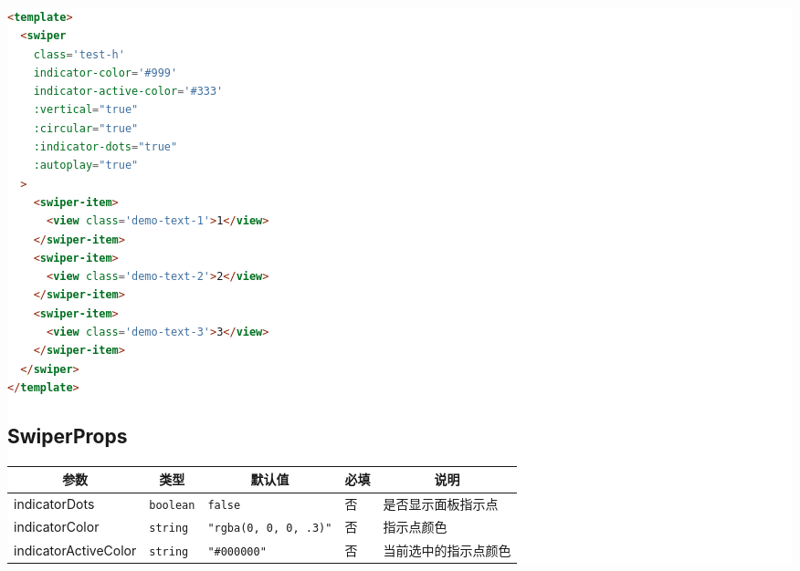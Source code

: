 </TabItem>

<TabItem value="Vue">

```html
<template>
  <swiper
    class='test-h'
    indicator-color='#999'
    indicator-active-color='#333'
    :vertical="true"
    :circular="true"
    :indicator-dots="true"
    :autoplay="true"
  >
    <swiper-item>
      <view class='demo-text-1'>1</view>
    </swiper-item>
    <swiper-item>
      <view class='demo-text-2'>2</view>
    </swiper-item>
    <swiper-item>
      <view class='demo-text-3'>3</view>
    </swiper-item>
  </swiper>
</template>
```
  
</TabItem>
</Tabs>

## SwiperProps

<table>
  <thead>
    <tr>
      <th>参数</th>
      <th>类型</th>
      <th style={{ textAlign: "center"}}>默认值</th>
      <th style={{ textAlign: "center"}}>必填</th>
      <th>说明</th>
    </tr>
  </thead>
  <tbody>
    <tr>
      <td>indicatorDots</td>
      <td><code>boolean</code></td>
      <td style={{ textAlign: "center"}}><code>false</code></td>
      <td style={{ textAlign: "center"}}>否</td>
      <td>是否显示面板指示点</td>
    </tr>
    <tr>
      <td>indicatorColor</td>
      <td><code>string</code></td>
      <td style={{ textAlign: "center"}}><code>&quot;rgba(0, 0, 0, .3)&quot;</code></td>
      <td style={{ textAlign: "center"}}>否</td>
      <td>指示点颜色</td>
    </tr>
    <tr>
      <td>indicatorActiveColor</td>
      <td><code>string</code></td>
      <td style={{ textAlign: "center"}}><code>&quot;#000000&quot;</code></td>
      <td style={{ textAlign: "center"}}>否</td>
      <td>当前选中的指示点颜色</td>
    </tr>